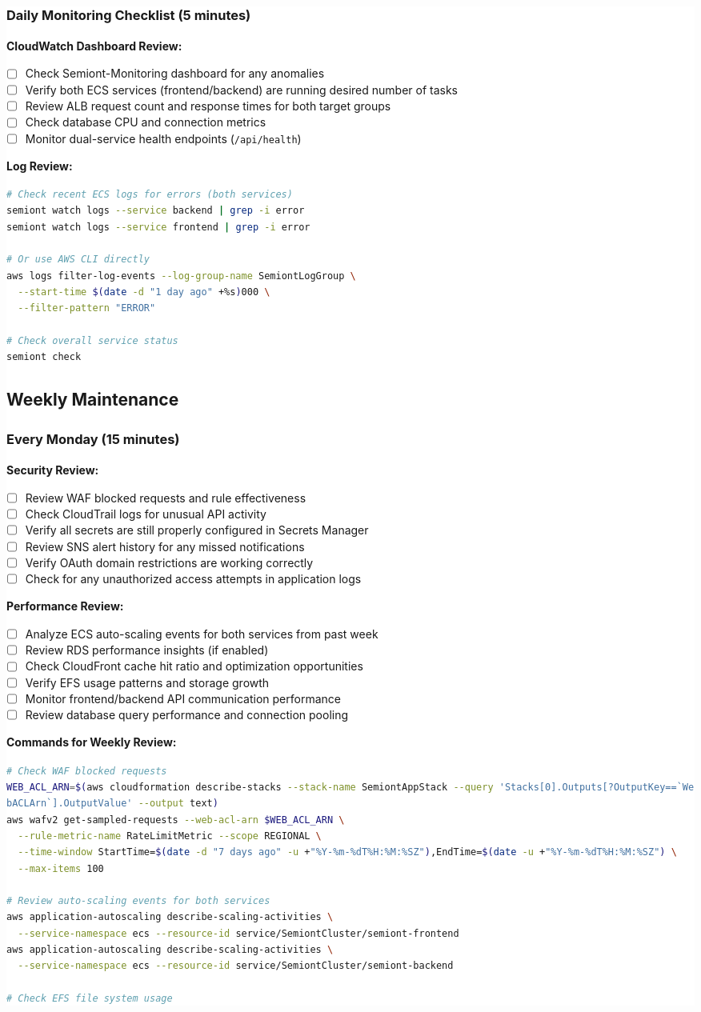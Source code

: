 ### Daily Monitoring Checklist (5 minutes)

**CloudWatch Dashboard Review:**

- [ ] Check Semiont-Monitoring dashboard for any anomalies
- [ ] Verify both ECS services (frontend/backend) are running desired number of tasks
- [ ] Review ALB request count and response times for both target groups
- [ ] Check database CPU and connection metrics
- [ ] Monitor dual-service health endpoints (`/api/health`)

**Log Review:**

```bash
# Check recent ECS logs for errors (both services)
semiont watch logs --service backend | grep -i error
semiont watch logs --service frontend | grep -i error

# Or use AWS CLI directly
aws logs filter-log-events --log-group-name SemiontLogGroup \
  --start-time $(date -d "1 day ago" +%s)000 \
  --filter-pattern "ERROR"

# Check overall service status
semiont check
```

## Weekly Maintenance

### Every Monday (15 minutes)

**Security Review:**

- [ ] Review WAF blocked requests and rule effectiveness
- [ ] Check CloudTrail logs for unusual API activity  
- [ ] Verify all secrets are still properly configured in Secrets Manager
- [ ] Review SNS alert history for any missed notifications
- [ ] Verify OAuth domain restrictions are working correctly
- [ ] Check for any unauthorized access attempts in application logs

**Performance Review:**

- [ ] Analyze ECS auto-scaling events for both services from past week
- [ ] Review RDS performance insights (if enabled)
- [ ] Check CloudFront cache hit ratio and optimization opportunities
- [ ] Verify EFS usage patterns and storage growth
- [ ] Monitor frontend/backend API communication performance
- [ ] Review database query performance and connection pooling

**Commands for Weekly Review:**

```bash
# Check WAF blocked requests
WEB_ACL_ARN=$(aws cloudformation describe-stacks --stack-name SemiontAppStack --query 'Stacks[0].Outputs[?OutputKey==`WebACLArn`].OutputValue' --output text)
aws wafv2 get-sampled-requests --web-acl-arn $WEB_ACL_ARN \
  --rule-metric-name RateLimitMetric --scope REGIONAL \
  --time-window StartTime=$(date -d "7 days ago" -u +"%Y-%m-%dT%H:%M:%SZ"),EndTime=$(date -u +"%Y-%m-%dT%H:%M:%SZ") \
  --max-items 100

# Review auto-scaling events for both services
aws application-autoscaling describe-scaling-activities \
  --service-namespace ecs --resource-id service/SemiontCluster/semiont-frontend
aws application-autoscaling describe-scaling-activities \
  --service-namespace ecs --resource-id service/SemiontCluster/semiont-backend

# Check EFS file system usage
```